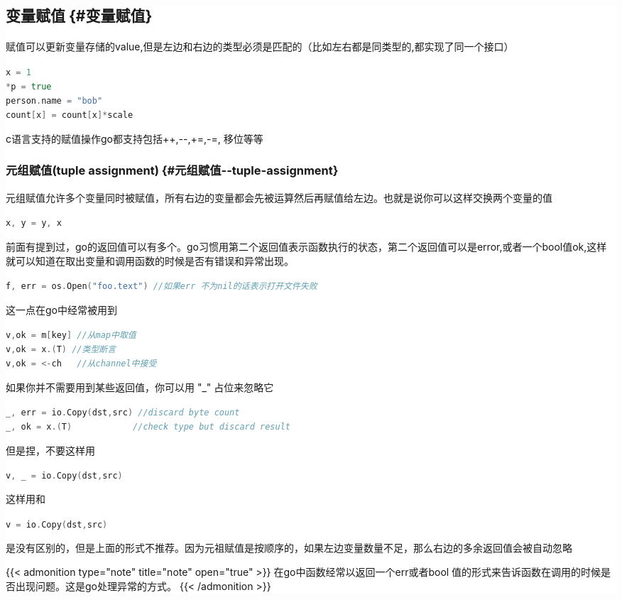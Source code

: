 
## 变量赋值 {#变量赋值}

赋值可以更新变量存储的value,但是左边和右边的类型必须是匹配的（比如左右都是同类型的,都实现了同一个接口）

```go
x = 1
*p = true
person.name = "bob"
count[x] = count[x]*scale
```

c语言支持的赋值操作go都支持包括++,--,+=,-=, 移位等等


### 元组赋值(tuple assignment) {#元组赋值--tuple-assignment}

元组赋值允许多个变量同时被赋值，所有右边的变量都会先被运算然后再赋值给左边。也就是说你可以这样交换两个变量的值

```go
x, y = y, x
```

前面有提到过，go的返回值可以有多个。go习惯用第二个返回值表示函数执行的状态，第二个返回值可以是error,或者一个bool值ok,这样就可以知道在取出变量和调用函数的时候是否有错误和异常出现。

```go
f, err = os.Open("foo.text") //如果err 不为nil的话表示打开文件失败
```

这一点在go中经常被用到

```go
v,ok = m[key] //从map中取值
v,ok = x.(T) //类型断言
v,ok = <-ch   //从channel中接受
```

如果你并不需要用到某些返回值，你可以用 "_" 占位来忽略它

```go
_, err = io.Copy(dst,src) //discard byte count
_, ok = x.(T)            //check type but discard result
```

但是捏，不要这样用

```go
v, _ = io.Copy(dst,src)
```

这样用和

```go
v = io.Copy(dst,src)
```

是没有区别的，但是上面的形式不推荐。因为元祖赋值是按顺序的，如果左边变量数量不足，那么右边的多余返回值会被自动忽略

{{< admonition type="note" title="note" open="true" >}}
在go中函数经常以返回一个err或者bool 值的形式来告诉函数在调用的时候是否出现问题。这是go处理异常的方式。
{{< /admonition >}}
